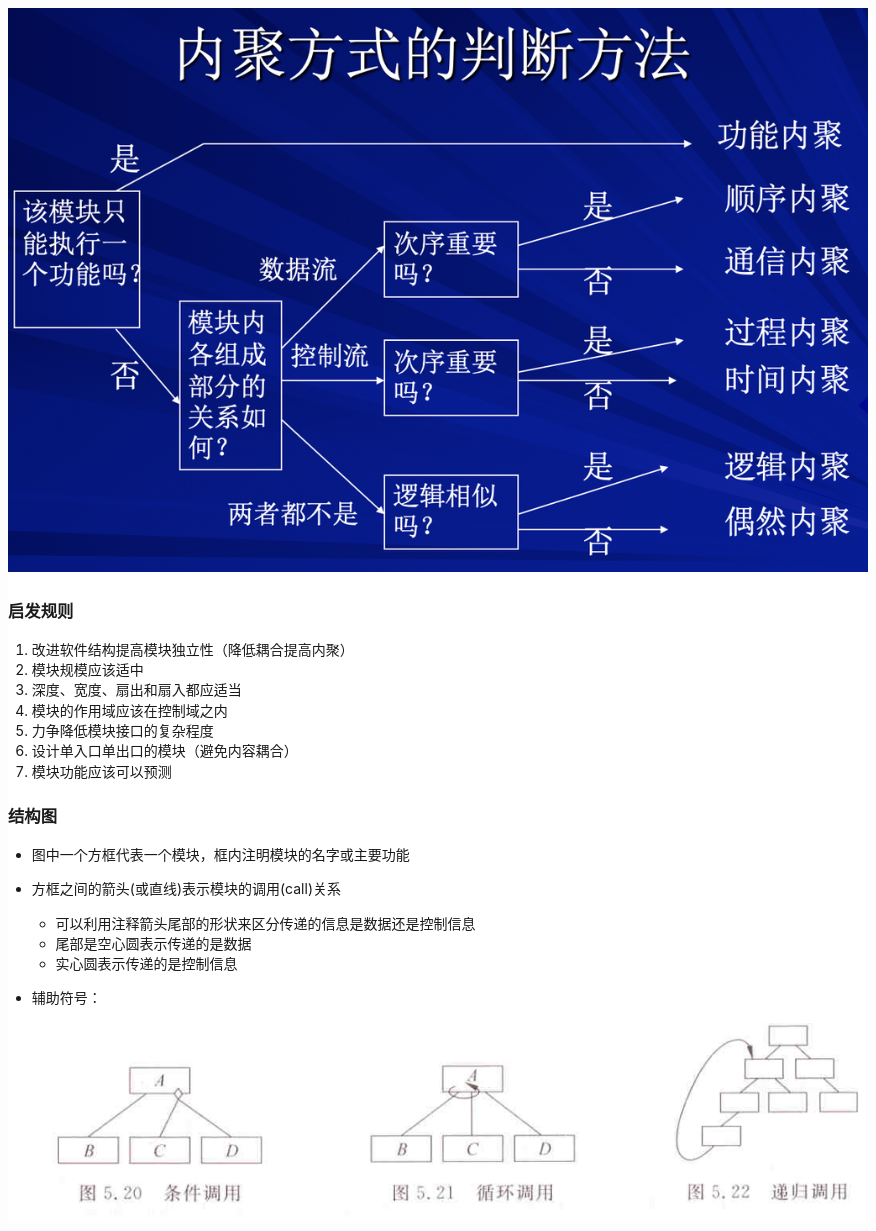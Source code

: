 ![内聚](/img/nj.png)
### 启发规则

1. 改进软件结构提高模块独立性（降低耦合提高内聚）
2. 模块规模应该适中
3. 深度、宽度、扇出和扇入都应适当
4. 模块的作用域应该在控制域之内
5. 力争降低模块接口的复杂程度
6. 设计单入口单出口的模块（避免内容耦合）
7. 模块功能应该可以预测

### 结构图

- 图中一个方框代表一个模块，框内注明模块的名字或主要功能

- 方框之间的箭头(或直线)表示模块的调用(call)关系

  - 可以利用注释箭头尾部的形状来区分传递的信息是数据还是控制信息
  - 尾部是空心圆表示传递的是数据
  - 实心圆表示传递的是控制信息

- 辅助符号：

  ![](/img/8.png)
